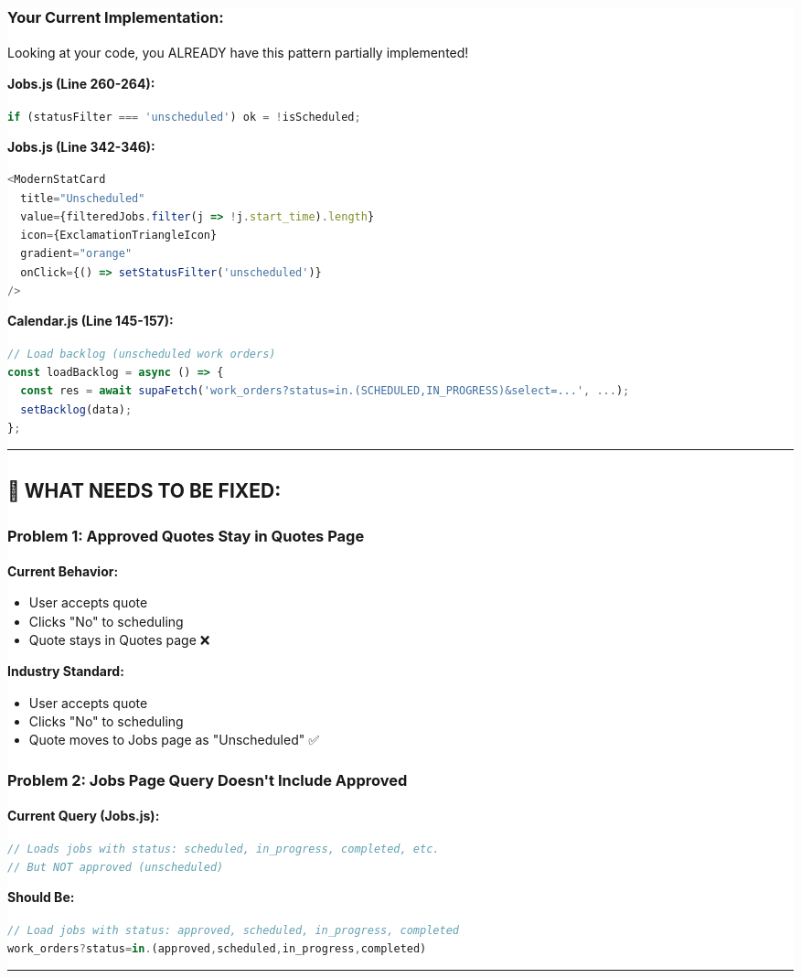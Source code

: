 ### **Your Current Implementation:**
Looking at your code, you ALREADY have this pattern partially implemented!

**Jobs.js (Line 260-264):**
```javascript
if (statusFilter === 'unscheduled') ok = !isScheduled;
```

**Jobs.js (Line 342-346):**
```javascript
<ModernStatCard
  title="Unscheduled"
  value={filteredJobs.filter(j => !j.start_time).length}
  icon={ExclamationTriangleIcon}
  gradient="orange"
  onClick={() => setStatusFilter('unscheduled')}
/>
```

**Calendar.js (Line 145-157):**
```javascript
// Load backlog (unscheduled work orders)
const loadBacklog = async () => {
  const res = await supaFetch('work_orders?status=in.(SCHEDULED,IN_PROGRESS)&select=...', ...);
  setBacklog(data);
};
```

---

## 🔧 **WHAT NEEDS TO BE FIXED:**

### **Problem 1: Approved Quotes Stay in Quotes Page**
**Current Behavior:**
- User accepts quote
- Clicks "No" to scheduling
- Quote stays in Quotes page ❌

**Industry Standard:**
- User accepts quote
- Clicks "No" to scheduling
- Quote moves to Jobs page as "Unscheduled" ✅

### **Problem 2: Jobs Page Query Doesn't Include Approved**
**Current Query (Jobs.js):**
```javascript
// Loads jobs with status: scheduled, in_progress, completed, etc.
// But NOT approved (unscheduled)
```

**Should Be:**
```javascript
// Load jobs with status: approved, scheduled, in_progress, completed
work_orders?status=in.(approved,scheduled,in_progress,completed)
```

---